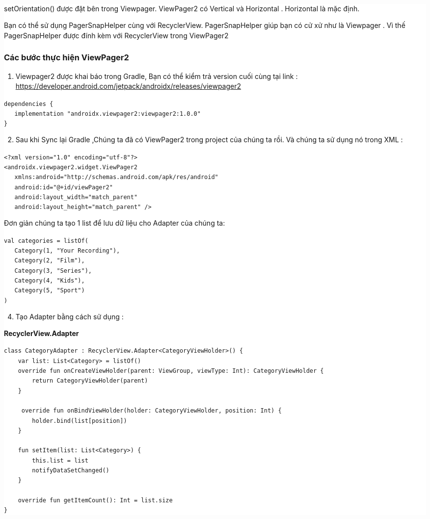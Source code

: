 setOrientation() được đặt bên trong Viewpager. ViewPager2 có Vertical và Horizontal . Horizontal là mặc định.

Bạn có thể sử dụng PagerSnapHelper cùng với RecyclerView. PagerSnapHelper giúp bạn có cử xử như là Viewpager . Vì thế PagerSnapHelper được đính kèm với RecyclerView trong ViewPager2

### Các bước thực hiện ViewPager2

1) Viewpager2 được khai báo trong Gradle, Bạn có thể kiểm trả version cuối cùng tại link : https://developer.android.com/jetpack/androidx/releases/viewpager2

 ```
dependencies {
    implementation "androidx.viewpager2:viewpager2:1.0.0"
}
```

2) Sau khi Sync lại Gradle ,Chúng ta đã có ViewPager2 trong project của chúng ta rồi.  Và chúng ta sử dụng nó trong XML : 

```
<?xml version="1.0" encoding="utf-8"?>
<androidx.viewpager2.widget.ViewPager2
   xmlns:android="http://schemas.android.com/apk/res/android"
   android:id="@+id/viewPager2"
   android:layout_width="match_parent"
   android:layout_height="match_parent" />
```

Đơn giản chúng ta tạo 1 list để lưu dữ liệu cho Adapter của chúng ta:

```
val categories = listOf(
   Category(1, "Your Recording"),
   Category(2, "Film"),
   Category(3, "Series"),
   Category(4, "Kids"),
   Category(5, "Sport")
)
```

4) Tạo Adapter bằng cách sử dụng :

**RecyclerView.Adapter**
```
class CategoryAdapter : RecyclerView.Adapter<CategoryViewHolder>() {
    var list: List<Category> = listOf()
    override fun onCreateViewHolder(parent: ViewGroup, viewType: Int): CategoryViewHolder {
        return CategoryViewHolder(parent)
    }
    
     override fun onBindViewHolder(holder: CategoryViewHolder, position: Int) {
        holder.bind(list[position])
    }
    
    fun setItem(list: List<Category>) {
        this.list = list
        notifyDataSetChanged()
    }
    
    override fun getItemCount(): Int = list.size
}
```
